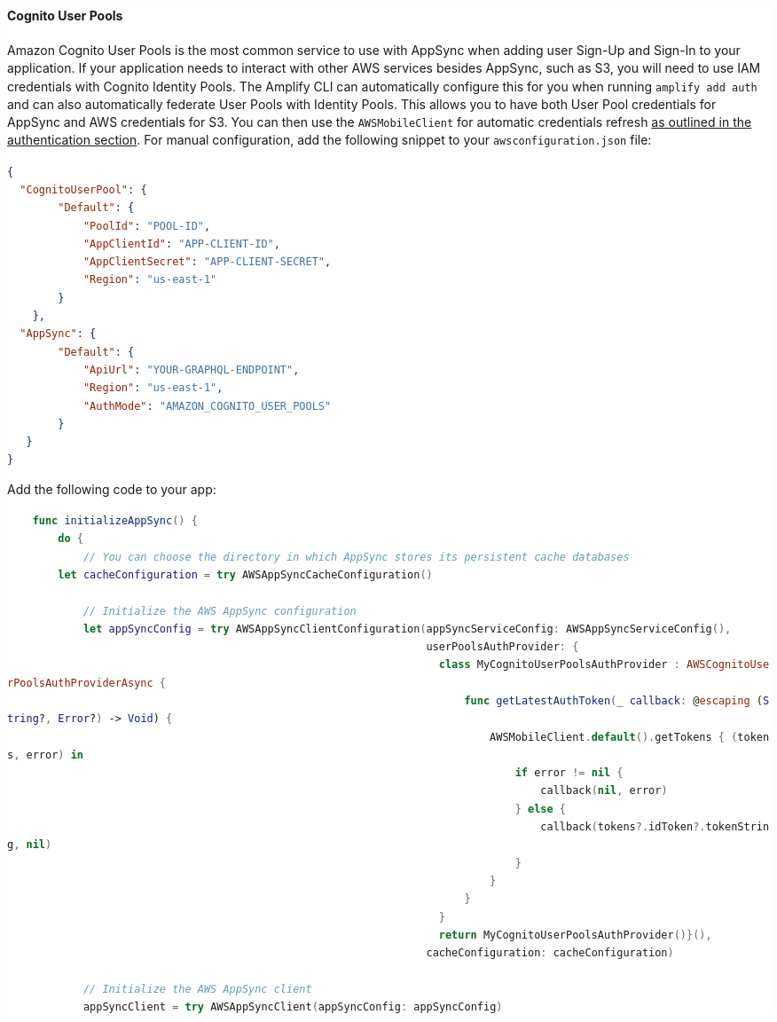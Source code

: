 #### Cognito User Pools

Amazon Cognito User Pools is the most common service to use with AppSync when adding user Sign-Up and Sign-In to your application. If your application needs to interact with other AWS services besides AppSync, such as S3, you will need to use IAM credentials with Cognito Identity Pools. The Amplify CLI can automatically configure this for you when running `amplify add auth` and can also automatically federate User Pools with Identity Pools. This allows you to have both User Pool credentials for AppSync and AWS credentials for S3. You can then use the `AWSMobileClient` for automatic credentials refresh [as outlined in the authentication section](./authentication). For manual configuration, add the following snippet to your `awsconfiguration.json` file:

```json
{
  "CognitoUserPool": {
        "Default": {
            "PoolId": "POOL-ID",
            "AppClientId": "APP-CLIENT-ID",
            "AppClientSecret": "APP-CLIENT-SECRET",
            "Region": "us-east-1"
        }
    },
  "AppSync": {
        "Default": {
            "ApiUrl": "YOUR-GRAPHQL-ENDPOINT",
            "Region": "us-east-1",
            "AuthMode": "AMAZON_COGNITO_USER_POOLS"
        }
   }
}
```

Add the following code to your app:

```swift                                
    func initializeAppSync() {
        do {
            // You can choose the directory in which AppSync stores its persistent cache databases
	    let cacheConfiguration = try AWSAppSyncCacheConfiguration()

            // Initialize the AWS AppSync configuration
            let appSyncConfig = try AWSAppSyncClientConfiguration(appSyncServiceConfig: AWSAppSyncServiceConfig(),
                                                                  userPoolsAuthProvider: {
                                                                    class MyCognitoUserPoolsAuthProvider : AWSCognitoUserPoolsAuthProviderAsync {
                                                                        func getLatestAuthToken(_ callback: @escaping (String?, Error?) -> Void) {
                                                                            AWSMobileClient.default().getTokens { (tokens, error) in
                                                                                if error != nil {
                                                                                    callback(nil, error)
                                                                                } else {
                                                                                    callback(tokens?.idToken?.tokenString, nil)
                                                                                }
                                                                            }
                                                                        }
                                                                    }
                                                                    return MyCognitoUserPoolsAuthProvider()}(),
                                                                  cacheConfiguration: cacheConfiguration)
            
            // Initialize the AWS AppSync client
            appSyncClient = try AWSAppSyncClient(appSyncConfig: appSyncConfig)
```